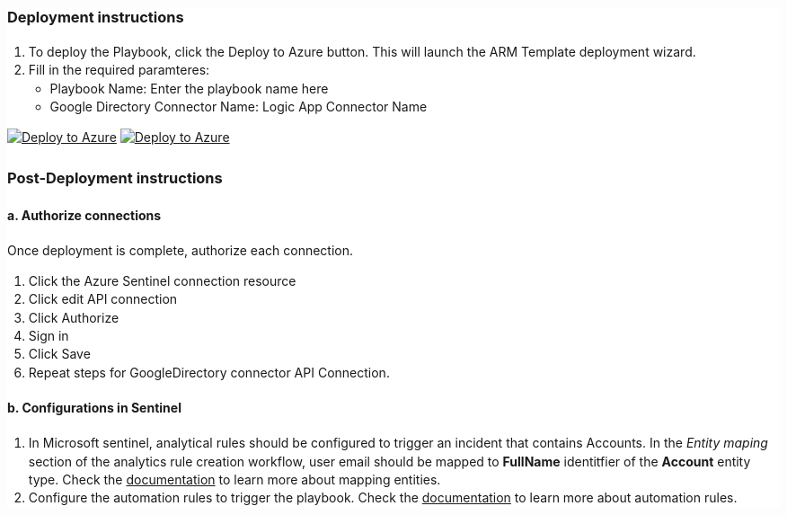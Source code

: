 ### Deployment instructions 
1. To deploy the Playbook, click the Deploy to Azure button. This will launch the ARM Template deployment wizard.
2. Fill in the required paramteres:
    * Playbook Name: Enter the playbook name here
    * Google Directory Connector Name: Logic App Connector Name

[![Deploy to Azure](https://aka.ms/deploytoazurebutton)](https://portal.azure.com/#create/Microsoft.Template/uri/https%3A%2F%2Fraw.githubusercontent.com%2FAzure%2FAzure-Sentinel%2Fmaster%2FSolutions%2FGoogleDirectory%2FPlaybooks%2FGoogle-EnrichIncidentWithUserInfo%2Fazuredeploy.json) [![Deploy to Azure](https://aka.ms/deploytoazuregovbutton)](https://portal.azure.us/#create/Microsoft.Template/uri/https%3A%2F%2Fraw.githubusercontent.com%2FAzure%2FAzure-Sentinel%2Fmaster%2FSolutions%2FGoogleDirectory%2FPlaybooks%2FGoogle-EnrichIncidentWithUserInfo%2Fazuredeploy.json)


### Post-Deployment instructions 
#### a. Authorize connections
Once deployment is complete, authorize each connection.
1.	Click the Azure Sentinel connection resource
2.	Click edit API connection
3.	Click Authorize
4.	Sign in
5.	Click Save
6.	Repeat steps for GoogleDirectory connector API Connection.


#### b. Configurations in Sentinel
1. In Microsoft sentinel, analytical rules should be configured to trigger an incident that contains Accounts. In the *Entity maping* section of the analytics rule creation workflow, user email should be mapped to **FullName** identitfier of the **Account** entity type. Check the [documentation](https://docs.microsoft.com/azure/sentinel/map-data-fields-to-entities) to learn more about mapping entities.
2. Configure the automation rules to trigger the playbook. Check the [documentation](https://docs.microsoft.com/azure/sentinel/tutorial-respond-threats-playbook) to learn more about automation rules.
